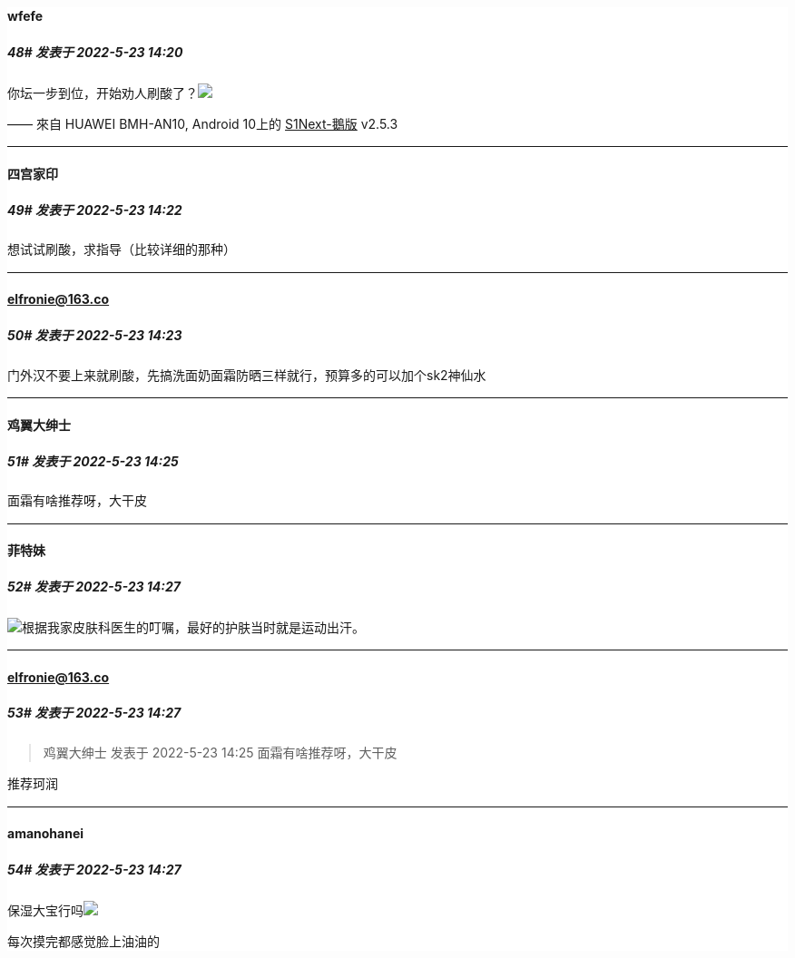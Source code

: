 ####  wfefe  
##### 48#       发表于 2022-5-23 14:20

你坛一步到位，开始劝人刷酸了？<img src="https://static.saraba1st.com/image/smiley/face2017/001.png" referrerpolicy="no-referrer">

—— 來自 HUAWEI BMH-AN10, Android 10上的 [S1Next-鵝版](https://github.com/ykrank/S1-Next/releases) v2.5.3

*****

####  四宫家印  
##### 49#       发表于 2022-5-23 14:22

想试试刷酸，求指导（比较详细的那种）

*****

####  elfronie@163.co  
##### 50#       发表于 2022-5-23 14:23

门外汉不要上来就刷酸，先搞洗面奶面霜防晒三样就行，预算多的可以加个sk2神仙水

*****

####  鸡翼大绅士  
##### 51#       发表于 2022-5-23 14:25

面霜有啥推荐呀，大干皮

*****

####  菲特妹  
##### 52#       发表于 2022-5-23 14:27

<img src="https://static.saraba1st.com/image/smiley/face2017/048.png" referrerpolicy="no-referrer">根据我家皮肤科医生的叮嘱，最好的护肤当时就是运动出汗。

*****

####  elfronie@163.co  
##### 53#       发表于 2022-5-23 14:27

<blockquote>鸡翼大绅士 发表于 2022-5-23 14:25
面霜有啥推荐呀，大干皮</blockquote>
推荐珂润

*****

####  amanohanei  
##### 54#       发表于 2022-5-23 14:27

保湿大宝行吗<img src="https://static.saraba1st.com/image/smiley/face2017/001.png" referrerpolicy="no-referrer">

每次摸完都感觉脸上油油的
